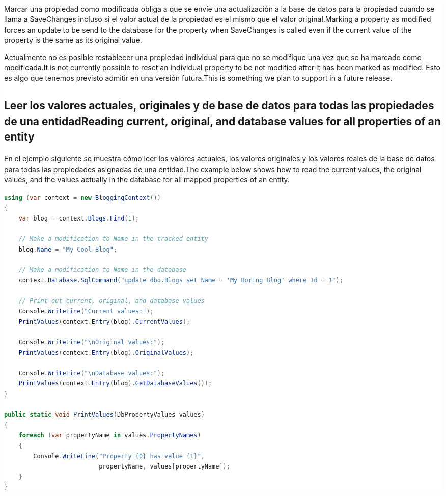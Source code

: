 <span data-ttu-id="b76c0-138">Marcar una propiedad como modificada obliga a que se envíe una actualización a la base de datos para la propiedad cuando se llama a SaveChanges incluso si el valor actual de la propiedad es el mismo que el valor original.</span><span class="sxs-lookup"><span data-stu-id="b76c0-138">Marking a property as modified forces an update to be send to the database for the property when SaveChanges is called even if the current value of the property is the same as its original value.</span></span>  

<span data-ttu-id="b76c0-139">Actualmente no es posible restablecer una propiedad individual para que no se modifique una vez que se ha marcado como modificada.</span><span class="sxs-lookup"><span data-stu-id="b76c0-139">It is not currently possible to reset an individual property to be not modified after it has been marked as modified.</span></span> <span data-ttu-id="b76c0-140">Esto es algo que tenemos previsto admitir en una versión futura.</span><span class="sxs-lookup"><span data-stu-id="b76c0-140">This is something we plan to support in a future release.</span></span>  

## <a name="reading-current-original-and-database-values-for-all-properties-of-an-entity"></a><span data-ttu-id="b76c0-141">Leer los valores actuales, originales y de base de datos para todas las propiedades de una entidad</span><span class="sxs-lookup"><span data-stu-id="b76c0-141">Reading current, original, and database values for all properties of an entity</span></span>  

<span data-ttu-id="b76c0-142">En el ejemplo siguiente se muestra cómo leer los valores actuales, los valores originales y los valores reales de la base de datos para todas las propiedades asignadas de una entidad.</span><span class="sxs-lookup"><span data-stu-id="b76c0-142">The example below shows how to read the current values, the original values, and the values actually in the database for all mapped properties of an entity.</span></span>  

``` csharp
using (var context = new BloggingContext())
{
    var blog = context.Blogs.Find(1);

    // Make a modification to Name in the tracked entity
    blog.Name = "My Cool Blog";

    // Make a modification to Name in the database
    context.Database.SqlCommand("update dbo.Blogs set Name = 'My Boring Blog' where Id = 1");

    // Print out current, original, and database values
    Console.WriteLine("Current values:");
    PrintValues(context.Entry(blog).CurrentValues);

    Console.WriteLine("\nOriginal values:");
    PrintValues(context.Entry(blog).OriginalValues);

    Console.WriteLine("\nDatabase values:");
    PrintValues(context.Entry(blog).GetDatabaseValues());
}

public static void PrintValues(DbPropertyValues values)
{
    foreach (var propertyName in values.PropertyNames)
    {
        Console.WriteLine("Property {0} has value {1}",
                          propertyName, values[propertyName]);
    }
}
```  
